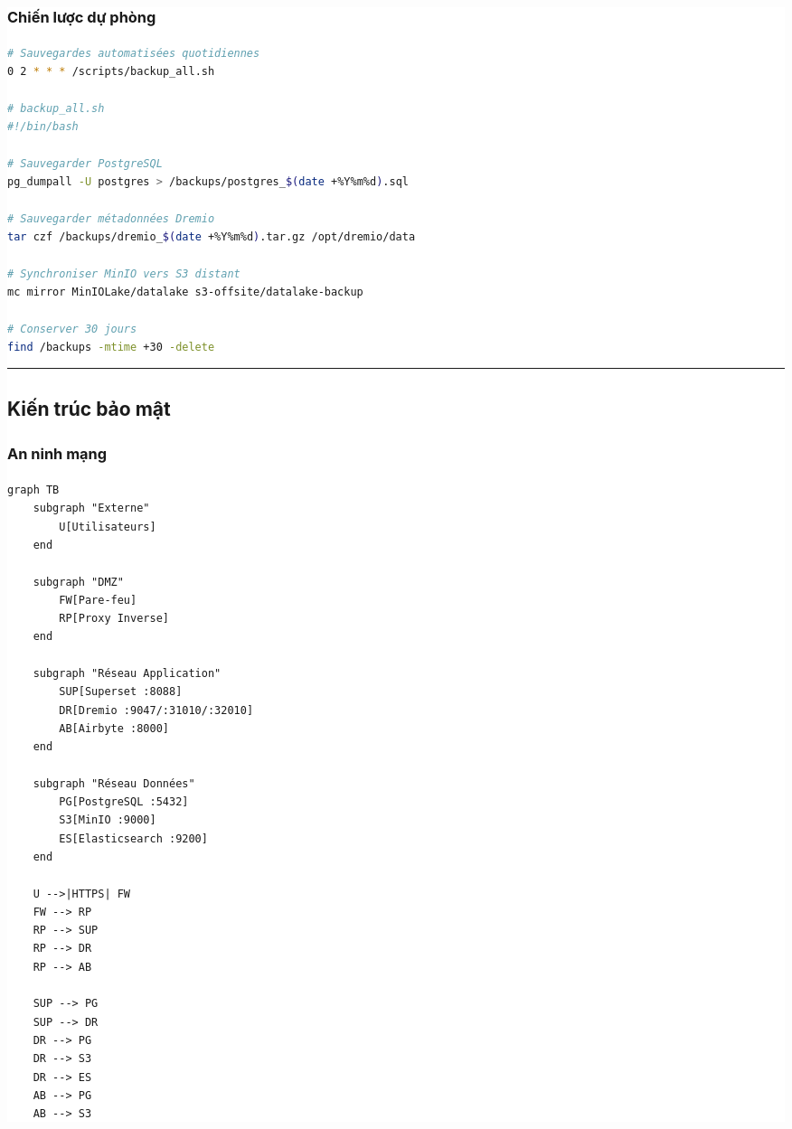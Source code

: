 ### Chiến lược dự phòng

```bash
# Sauvegardes automatisées quotidiennes
0 2 * * * /scripts/backup_all.sh

# backup_all.sh
#!/bin/bash

# Sauvegarder PostgreSQL
pg_dumpall -U postgres > /backups/postgres_$(date +%Y%m%d).sql

# Sauvegarder métadonnées Dremio
tar czf /backups/dremio_$(date +%Y%m%d).tar.gz /opt/dremio/data

# Synchroniser MinIO vers S3 distant
mc mirror MinIOLake/datalake s3-offsite/datalake-backup

# Conserver 30 jours
find /backups -mtime +30 -delete
```

---

## Kiến trúc bảo mật

### An ninh mạng

```mermaid
graph TB
    subgraph "Externe"
        U[Utilisateurs]
    end
    
    subgraph "DMZ"
        FW[Pare-feu]
        RP[Proxy Inverse]
    end
    
    subgraph "Réseau Application"
        SUP[Superset :8088]
        DR[Dremio :9047/:31010/:32010]
        AB[Airbyte :8000]
    end
    
    subgraph "Réseau Données"
        PG[PostgreSQL :5432]
        S3[MinIO :9000]
        ES[Elasticsearch :9200]
    end
    
    U -->|HTTPS| FW
    FW --> RP
    RP --> SUP
    RP --> DR
    RP --> AB
    
    SUP --> PG
    SUP --> DR
    DR --> PG
    DR --> S3
    DR --> ES
    AB --> PG
    AB --> S3
```